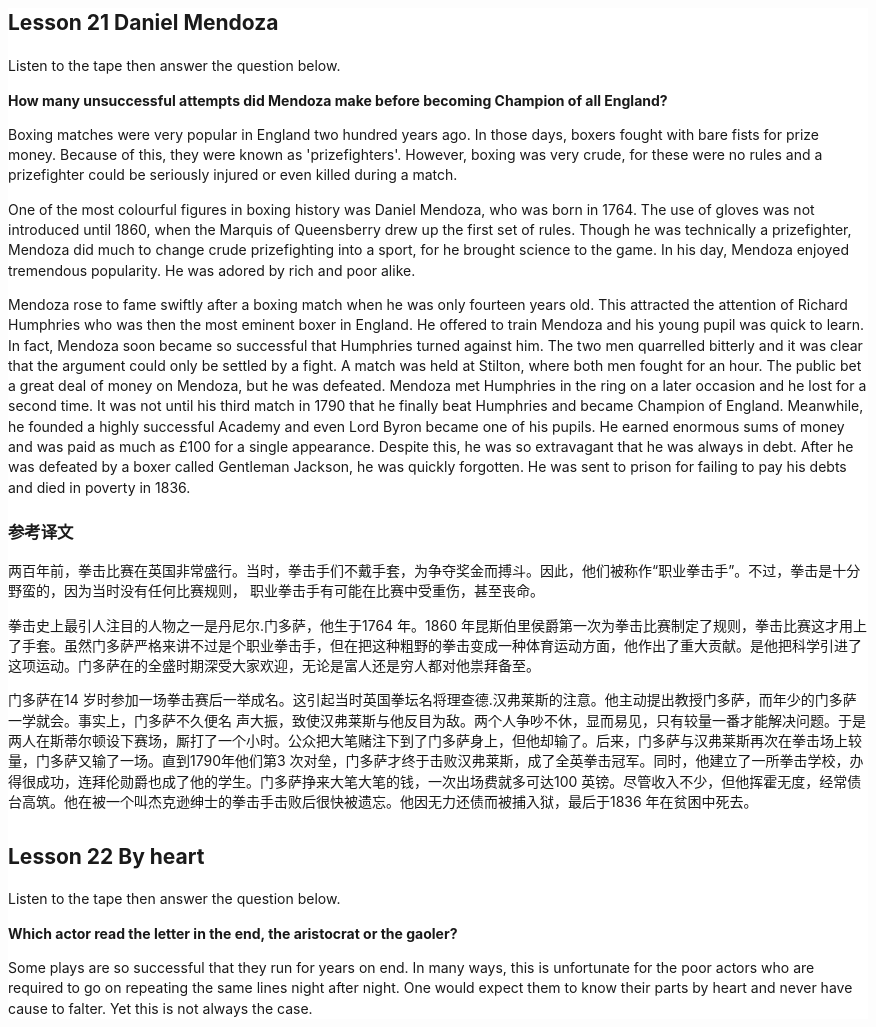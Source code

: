 ## Lesson 21 Daniel Mendoza

Listen to the tape then answer the question below.

**How many unsuccessful attempts did Mendoza make before becoming Champion of all England?**

Boxing matches were very popular in England two hundred years ago. In those days, boxers fought with bare fists for prize money. Because of this, they were known as 'prizefighters'. However, boxing was very crude, for these were no rules and a prizefighter could be seriously injured or even killed during a match.

One of the most colourful figures in boxing history was Daniel Mendoza, who was born in 1764. The use of gloves was not introduced until 1860, when the Marquis of Queensberry drew up the first set of rules. Though he was technically a prizefighter, Mendoza did much to change crude prizefighting into a sport, for he brought science to the game. In his day, Mendoza enjoyed tremendous popularity. He was adored by rich and poor alike.

Mendoza rose to fame swiftly after a boxing match when he was only fourteen years old. This attracted the attention of Richard Humphries who was then the most eminent boxer in England. He offered to train Mendoza and his young pupil was quick to learn. In fact, Mendoza soon became so successful that Humphries turned against him. The two men quarrelled bitterly and it was clear that the argument could only be settled by a fight. A match was held at Stilton, where both men fought for an hour. The public bet a great deal of money on Mendoza, but he was defeated. Mendoza met Humphries in the ring on a later occasion and he lost for a second time. It was not until his third match in 1790 that he finally beat Humphries and became Champion of England. Meanwhile, he founded a highly successful Academy and even Lord Byron became one of his pupils. He earned enormous sums of money and was paid as much as £100 for a single appearance. Despite this, he was so extravagant that he was always in debt. After he was defeated by a boxer called Gentleman Jackson, he was quickly forgotten. He was sent to prison for failing to pay his debts and died in poverty in 1836.

### 参考译文

两百年前，拳击比赛在英国非常盛行。当时，拳击手们不戴手套，为争夺奖金而搏斗。因此，他们被称作“职业拳击手”。不过，拳击是十分野蛮的，因为当时没有任何比赛规则， 职业拳击手有可能在比赛中受重伤，甚至丧命。

拳击史上最引人注目的人物之一是丹尼尔.门多萨，他生于1764 年。1860 年昆斯伯里侯爵第一次为拳击比赛制定了规则，拳击比赛这才用上了手套。虽然门多萨严格来讲不过是个职业拳击手，但在把这种粗野的拳击变成一种体育运动方面，他作出了重大贡献。是他把科学引进了这项运动。门多萨在的全盛时期深受大家欢迎，无论是富人还是穷人都对他祟拜备至。

门多萨在14 岁时参加一场拳击赛后一举成名。这引起当时英国拳坛名将理查德.汉弗莱斯的注意。他主动提出教授门多萨，而年少的门多萨一学就会。事实上，门多萨不久便名 声大振，致使汉弗莱斯与他反目为敌。两个人争吵不休，显而易见，只有较量一番才能解决问题。于是两人在斯蒂尔顿设下赛场，厮打了一个小时。公众把大笔赌注下到了门多萨身上，但他却输了。后来，门多萨与汉弗莱斯再次在拳击场上较量，门多萨又输了一场。直到1790年他们第3 次对垒，门多萨才终于击败汉弗莱斯，成了全英拳击冠军。同时，他建立了一所拳击学校，办得很成功，连拜伦勋爵也成了他的学生。门多萨挣来大笔大笔的钱，一次出场费就多可达100 英镑。尽管收入不少，但他挥霍无度，经常债台高筑。他在被一个叫杰克逊绅士的拳击手击败后很快被遗忘。他因无力还债而被捕入狱，最后于1836 年在贫困中死去。

## Lesson 22 By heart

Listen to the tape then answer the question below.

**Which actor read the letter in the end, the aristocrat or the gaoler?**

Some plays are so successful that they run for years on end. In many ways, this is unfortunate for the poor actors who are required to go on repeating the same lines night after night. One would expect them to know their parts by heart and never have cause to falter. Yet this is not always the case.
